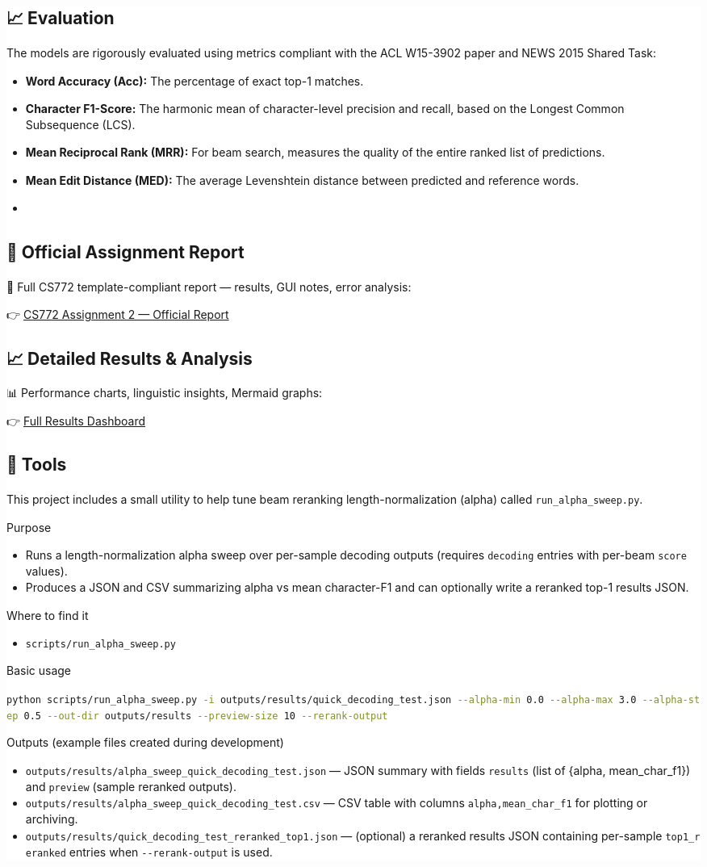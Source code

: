 ## 📈 Evaluation
The models are rigorously evaluated using metrics compliant with the ACL W15-3902 paper and NEWS 2015 Shared Task:
-   **Word Accuracy (Acc):** The percentage of exact top-1 matches.
-   **Character F1-Score:** The harmonic mean of character-level precision and recall, based on the Longest Common Subsequence (LCS).
-   **Mean Reciprocal Rank (MRR):** For beam search, measures the quality of the entire ranked list of predictions.
-   **Mean Edit Distance (MED):** The average Levenshtein distance between predicted and reference words.

-   
## 📑 Official Assignment Report

📄 Full CS772 template-compliant report — results, GUI notes, error analysis:

👉 [CS772 Assignment 2 — Official Report](REPORT.md)



## 📈 Detailed Results & Analysis

📊 Performance charts, linguistic insights, Mermaid graphs:

👉 [Full Results Dashboard](RESULTS.md)

## 🧰 Tools

This project includes a small utility to help tune beam reranking length-normalization (alpha) called `run_alpha_sweep.py`.

Purpose
- Runs a length-normalization alpha sweep over per-sample decoding outputs (requires `decoding` entries with per-beam `score` values).
- Produces a JSON and CSV summarizing alpha vs mean character-F1 and can optionally write a reranked top-1 results JSON.

Where to find it
- `scripts/run_alpha_sweep.py`

Basic usage
```bash
python scripts/run_alpha_sweep.py -i outputs/results/quick_decoding_test.json --alpha-min 0.0 --alpha-max 3.0 --alpha-step 0.5 --out-dir outputs/results --preview-size 10 --rerank-output
```

Outputs (example files created during development)
- `outputs/results/alpha_sweep_quick_decoding_test.json` — JSON summary with fields `results` (list of {alpha, mean_char_f1}) and `preview` (sample reranked outputs).
- `outputs/results/alpha_sweep_quick_decoding_test.csv` — CSV table with columns `alpha,mean_char_f1` for plotting or archiving.
- `outputs/results/quick_decoding_test_reranked_top1.json` — (optional) a reranked results JSON containing per-sample `top1_reranked` entries when `--rerank-output` is used.
